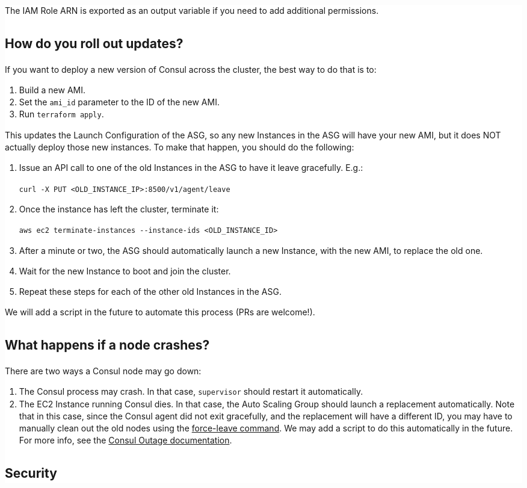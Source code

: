 The IAM Role ARN is exported as an output variable if you need to add additional permissions.



## How do you roll out updates?

If you want to deploy a new version of Consul across the cluster, the best way to do that is to:

1. Build a new AMI.
1. Set the `ami_id` parameter to the ID of the new AMI.
1. Run `terraform apply`.

This updates the Launch Configuration of the ASG, so any new Instances in the ASG will have your new AMI, but it does
NOT actually deploy those new instances. To make that happen, you should do the following:

1. Issue an API call to one of the old Instances in the ASG to have it leave gracefully. E.g.:

    ```
    curl -X PUT <OLD_INSTANCE_IP>:8500/v1/agent/leave
    ```

1. Once the instance has left the cluster, terminate it:

    ```
    aws ec2 terminate-instances --instance-ids <OLD_INSTANCE_ID>
    ```

1. After a minute or two, the ASG should automatically launch a new Instance, with the new AMI, to replace the old one.

1. Wait for the new Instance to boot and join the cluster.

1. Repeat these steps for each of the other old Instances in the ASG.

We will add a script in the future to automate this process (PRs are welcome!).




## What happens if a node crashes?

There are two ways a Consul node may go down:

1. The Consul process may crash. In that case, `supervisor` should restart it automatically.
1. The EC2 Instance running Consul dies. In that case, the Auto Scaling Group should launch a replacement automatically.
   Note that in this case, since the Consul agent did not exit gracefully, and the replacement will have a different ID,
   you may have to manually clean out the old nodes using the [force-leave
   command](https://www.consul.io/docs/commands/force-leave.html). We may add a script to do this
   automatically in the future. For more info, see the [Consul Outage
   documentation](https://www.consul.io/docs/guides/outage.html).




## Security
